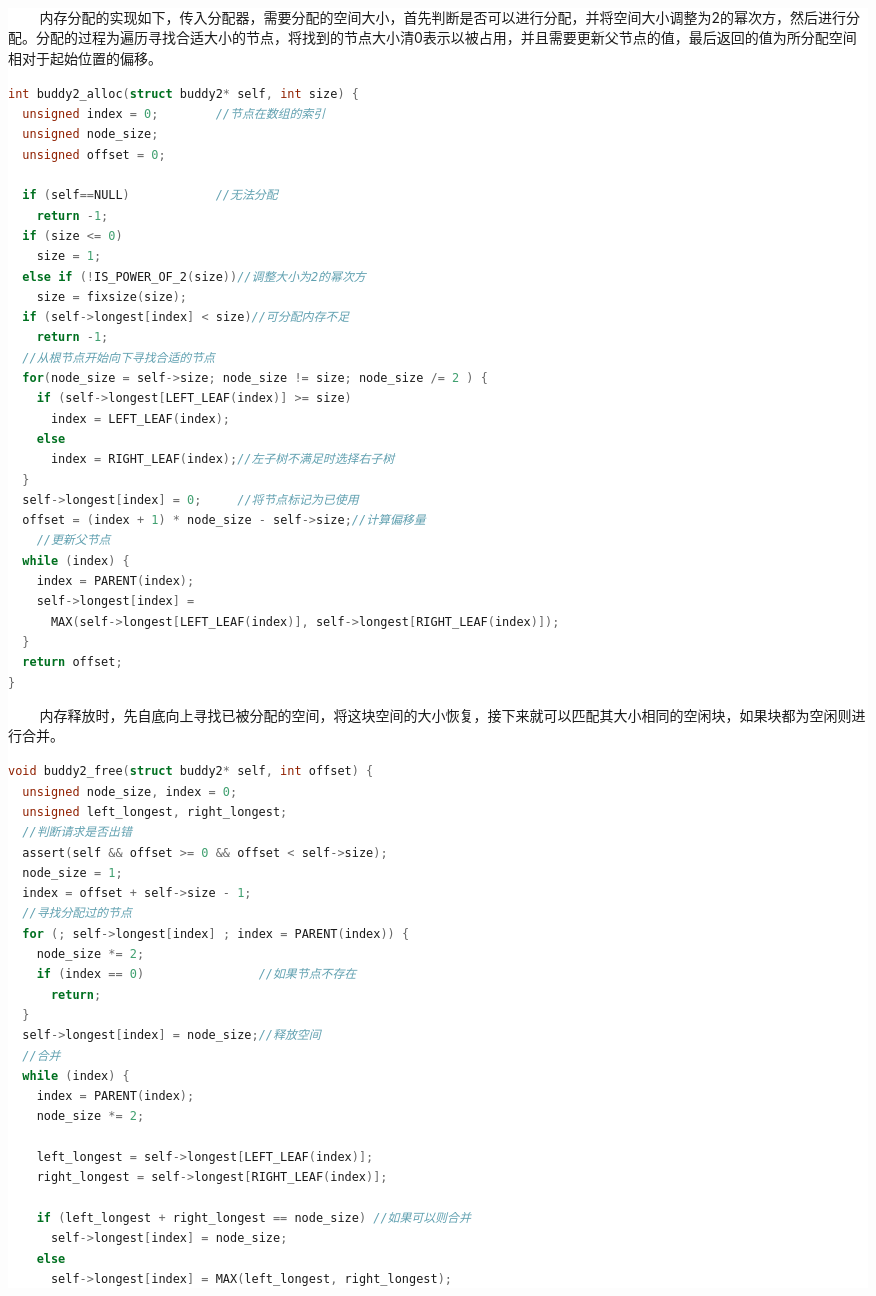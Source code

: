         内存分配的实现如下，传入分配器，需要分配的空间大小，首先判断是否可以进行分配，并将空间大小调整为2的幂次方，然后进行分配。分配的过程为遍历寻找合适大小的节点，将找到的节点大小清0表示以被占用，并且需要更新父节点的值，最后返回的值为所分配空间相对于起始位置的偏移。

```c
int buddy2_alloc(struct buddy2* self, int size) {
  unsigned index = 0;        //节点在数组的索引
  unsigned node_size;
  unsigned offset = 0;

  if (self==NULL)            //无法分配
    return -1;
  if (size <= 0)             
    size = 1;
  else if (!IS_POWER_OF_2(size))//调整大小为2的幂次方
    size = fixsize(size);
  if (self->longest[index] < size)//可分配内存不足
    return -1;
  //从根节点开始向下寻找合适的节点
  for(node_size = self->size; node_size != size; node_size /= 2 ) {
    if (self->longest[LEFT_LEAF(index)] >= size)
      index = LEFT_LEAF(index);
    else
      index = RIGHT_LEAF(index);//左子树不满足时选择右子树
  }
  self->longest[index] = 0;     //将节点标记为已使用
  offset = (index + 1) * node_size - self->size;//计算偏移量
    //更新父节点
  while (index) {
    index = PARENT(index);
    self->longest[index] = 
      MAX(self->longest[LEFT_LEAF(index)], self->longest[RIGHT_LEAF(index)]);
  }
  return offset;
}
```

        内存释放时，先自底向上寻找已被分配的空间，将这块空间的大小恢复，接下来就可以匹配其大小相同的空闲块，如果块都为空闲则进行合并。

```c
void buddy2_free(struct buddy2* self, int offset) {
  unsigned node_size, index = 0;
  unsigned left_longest, right_longest;
  //判断请求是否出错
  assert(self && offset >= 0 && offset < self->size);
  node_size = 1;
  index = offset + self->size - 1;
  //寻找分配过的节点
  for (; self->longest[index] ; index = PARENT(index)) {
    node_size *= 2;
    if (index == 0)                //如果节点不存在
      return;
  }
  self->longest[index] = node_size;//释放空间
  //合并
  while (index) {
    index = PARENT(index);
    node_size *= 2;

    left_longest = self->longest[LEFT_LEAF(index)];
    right_longest = self->longest[RIGHT_LEAF(index)];

    if (left_longest + right_longest == node_size) //如果可以则合并
      self->longest[index] = node_size;
    else
      self->longest[index] = MAX(left_longest, right_longest);
```
